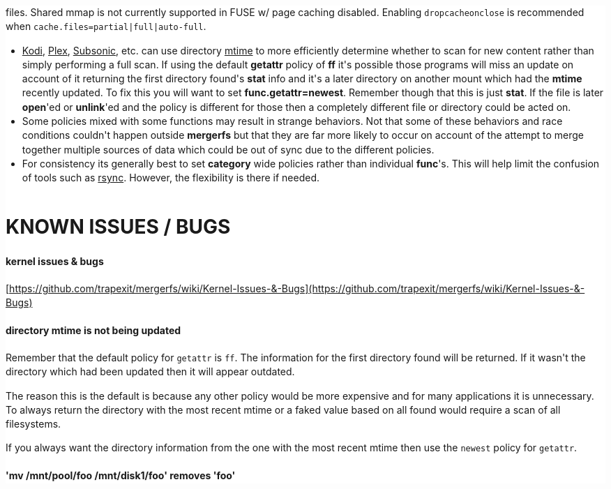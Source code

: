   files. Shared mmap is not currently supported in FUSE w/ page
  caching disabled. Enabling `dropcacheonclose` is recommended when
  `cache.files=partial|full|auto-full`.
* [Kodi](http://kodi.tv), [Plex](http://plex.tv),
  [Subsonic](http://subsonic.org), etc. can use directory
  [mtime](http://linux.die.net/man/2/stat) to more efficiently
  determine whether to scan for new content rather than simply
  performing a full scan. If using the default **getattr** policy of
  **ff** it's possible those programs will miss an update on account
  of it returning the first directory found's **stat** info and it's a
  later directory on another mount which had the **mtime** recently
  updated. To fix this you will want to set
  **func.getattr=newest**. Remember though that this is just
  **stat**. If the file is later **open**'ed or **unlink**'ed and the
  policy is different for those then a completely different file or
  directory could be acted on.
* Some policies mixed with some functions may result in strange
  behaviors. Not that some of these behaviors and race conditions
  couldn't happen outside **mergerfs** but that they are far more
  likely to occur on account of the attempt to merge together multiple
  sources of data which could be out of sync due to the different
  policies.
* For consistency its generally best to set **category** wide policies
  rather than individual **func**'s. This will help limit the
  confusion of tools such as
  [rsync](http://linux.die.net/man/1/rsync). However, the flexibility
  is there if needed.


# KNOWN ISSUES / BUGS

#### kernel issues & bugs

[https://github.com/trapexit/mergerfs/wiki/Kernel-Issues-&-Bugs](https://github.com/trapexit/mergerfs/wiki/Kernel-Issues-&-Bugs)


#### directory mtime is not being updated

Remember that the default policy for `getattr` is `ff`. The
information for the first directory found will be returned. If it
wasn't the directory which had been updated then it will appear
outdated.

The reason this is the default is because any other policy would be
more expensive and for many applications it is unnecessary. To always
return the directory with the most recent mtime or a faked value based
on all found would require a scan of all filesystems.

If you always want the directory information from the one with the
most recent mtime then use the `newest` policy for `getattr`.


#### 'mv /mnt/pool/foo /mnt/disk1/foo' removes 'foo'
